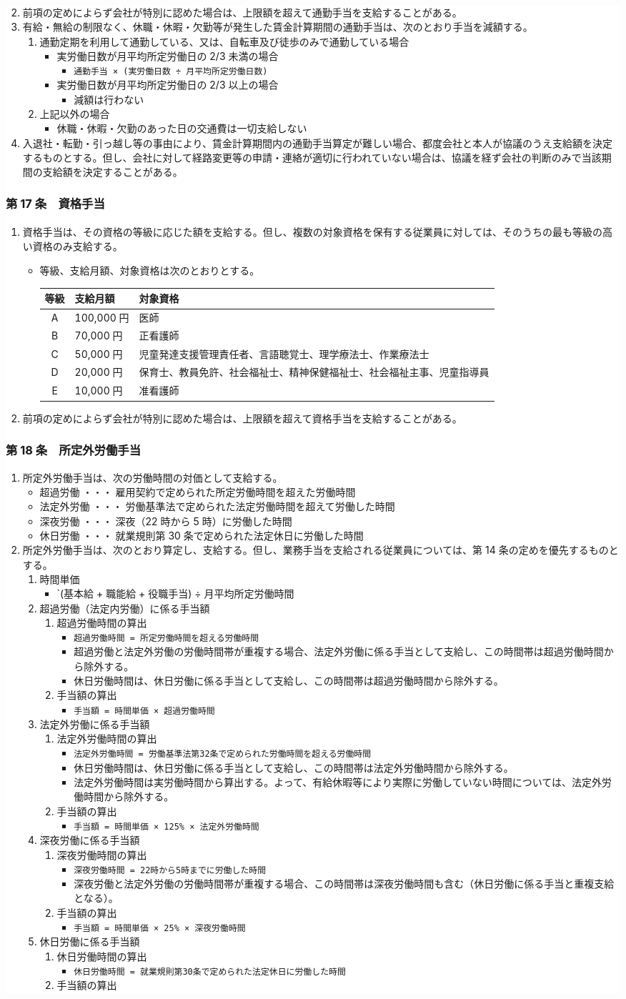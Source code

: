 2. 前項の定めによらず会社が特別に認めた場合は、上限額を超えて通勤手当を支給することがある。
3. 有給・無給の制限なく、休職・休暇・欠勤等が発生した賃金計算期間の通勤手当は、次のとおり手当を減額する。
   1. 通勤定期を利用して通勤している、又は、自転車及び徒歩のみで通勤している場合
      - 実労働日数が月平均所定労働日の 2/3 未満の場合
        - `通勤手当 × (実労働日数 ÷ 月平均所定労働日数)`
      - 実労働日数が月平均所定労働日の 2/3 以上の場合
        - 減額は行わない
   2. 上記以外の場合
      - 休職・休暇・欠勤のあった日の交通費は一切支給しない
4. 入退社・転勤・引っ越し等の事由により、賃金計算期間内の通勤手当算定が難しい場合、都度会社と本人が協議のうえ支給額を決定するものとする。但し、会社に対して経路変更等の申請・連絡が適切に行われていない場合は、協議を経ず会社の判断のみで当該期間の支給額を決定することがある。

### 第 17 条　資格手当

1. 資格手当は、その資格の等級に応じた額を支給する。但し、複数の対象資格を保有する従業員に対しては、そのうちの最も等級の高い資格のみ支給する。

   - 等級、支給月額、対象資格は次のとおりとする。

     | 等級 | 支給月額   | 対象資格                                                               |
     | :--: | ---------- | ---------------------------------------------------------------------- |
     |  A   | 100,000 円 | 医師                                                                   |
     |  B   | 70,000 円  | 正看護師                                                               |
     |  C   | 50,000 円  | 児童発達支援管理責任者、言語聴覚士、理学療法士、作業療法士             |
     |  D   | 20,000 円  | 保育士、教員免許、社会福祉士、精神保健福祉士、社会福祉主事、児童指導員 |
     |  E   | 10,000 円  | 准看護師                                                               |

2. 前項の定めによらず会社が特別に認めた場合は、上限額を超えて資格手当を支給することがある。

### 第 18 条　所定外労働手当

1. 所定外労働手当は、次の労働時間の対価として支給する。
   - 超過労働 ・・・ 雇用契約で定められた所定労働時間を超えた労働時間
   - 法定外労働 ・・・ 労働基準法で定められた法定労働時間を超えて労働した時間
   - 深夜労働 ・・・ 深夜（22 時から 5 時）に労働した時間
   - 休日労働 ・・・ 就業規則第 30 条で定められた法定休日に労働した時間
2. 所定外労働手当は、次のとおり算定し、支給する。但し、業務手当を支給される従業員については、第 14 条の定めを優先するものとする。
   1. 時間単価
      - `(基本給 + 職能給 + 役職手当) ÷ 月平均所定労働時間
   2. 超過労働（法定内労働）に係る手当額
      1. 超過労働時間の算出
         - `超過労働時間 = 所定労働時間を超える労働時間`
         - 超過労働と法定外労働の労働時間帯が重複する場合、法定外労働に係る手当として支給し、この時間帯は超過労働時間から除外する。
         - 休日労働時間は、休日労働に係る手当として支給し、この時間帯は超過労働時間から除外する。
      2. 手当額の算出
         - `手当額 = 時間単価 × 超過労働時間`
   3. 法定外労働に係る手当額
      1. 法定外労働時間の算出
         - `法定外労働時間 = 労働基準法第32条で定められた労働時間を超える労働時間`
         - 休日労働時間は、休日労働に係る手当として支給し、この時間帯は法定外労働時間から除外する。
         - 法定外労働時間は実労働時間から算出する。よって、有給休暇等により実際に労働していない時間については、法定外労働時間から除外する。
      2. 手当額の算出
         - `手当額 = 時間単価 × 125% × 法定外労働時間`
   4. 深夜労働に係る手当額
      1. 深夜労働時間の算出
         - `深夜労働時間 = 22時から5時までに労働した時間`
         - 深夜労働と法定外労働の労働時間帯が重複する場合、この時間帯は深夜労働時間も含む（休日労働に係る手当と重複支給となる）。
      2. 手当額の算出
         - `手当額 = 時間単価 × 25% × 深夜労働時間`
   5. 休日労働に係る手当額
      1. 休日労働時間の算出
         - `休日労働時間 = 就業規則第30条で定められた法定休日に労働した時間`
      2. 手当額の算出